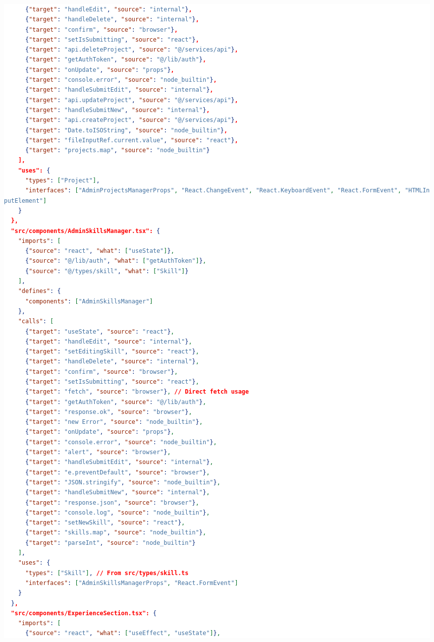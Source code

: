 ```json
      {"target": "handleEdit", "source": "internal"},
      {"target": "handleDelete", "source": "internal"},
      {"target": "confirm", "source": "browser"},
      {"target": "setIsSubmitting", "source": "react"},
      {"target": "api.deleteProject", "source": "@/services/api"},
      {"target": "getAuthToken", "source": "@/lib/auth"},
      {"target": "onUpdate", "source": "props"},
      {"target": "console.error", "source": "node_builtin"},
      {"target": "handleSubmitEdit", "source": "internal"},
      {"target": "api.updateProject", "source": "@/services/api"},
      {"target": "handleSubmitNew", "source": "internal"},
      {"target": "api.createProject", "source": "@/services/api"},
      {"target": "Date.toISOString", "source": "node_builtin"},
      {"target": "fileInputRef.current.value", "source": "react"},
      {"target": "projects.map", "source": "node_builtin"}
    ],
    "uses": {
      "types": ["Project"],
      "interfaces": ["AdminProjectsManagerProps", "React.ChangeEvent", "React.KeyboardEvent", "React.FormEvent", "HTMLInputElement"]
    }
  },
  "src/components/AdminSkillsManager.tsx": {
    "imports": [
      {"source": "react", "what": ["useState"]},
      {"source": "@/lib/auth", "what": ["getAuthToken"]},
      {"source": "@/types/skill", "what": ["Skill"]}
    ],
    "defines": {
      "components": ["AdminSkillsManager"]
    },
    "calls": [
      {"target": "useState", "source": "react"},
      {"target": "handleEdit", "source": "internal"},
      {"target": "setEditingSkill", "source": "react"},
      {"target": "handleDelete", "source": "internal"},
      {"target": "confirm", "source": "browser"},
      {"target": "setIsSubmitting", "source": "react"},
      {"target": "fetch", "source": "browser"}, // Direct fetch usage
      {"target": "getAuthToken", "source": "@/lib/auth"},
      {"target": "response.ok", "source": "browser"},
      {"target": "new Error", "source": "node_builtin"},
      {"target": "onUpdate", "source": "props"},
      {"target": "console.error", "source": "node_builtin"},
      {"target": "alert", "source": "browser"},
      {"target": "handleSubmitEdit", "source": "internal"},
      {"target": "e.preventDefault", "source": "browser"},
      {"target": "JSON.stringify", "source": "node_builtin"},
      {"target": "handleSubmitNew", "source": "internal"},
      {"target": "response.json", "source": "browser"},
      {"target": "console.log", "source": "node_builtin"},
      {"target": "setNewSkill", "source": "react"},
      {"target": "skills.map", "source": "node_builtin"},
      {"target": "parseInt", "source": "node_builtin"}
    ],
    "uses": {
      "types": ["Skill"], // From src/types/skill.ts
      "interfaces": ["AdminSkillsManagerProps", "React.FormEvent"]
    }
  },
  "src/components/ExperienceSection.tsx": {
    "imports": [
      {"source": "react", "what": ["useEffect", "useState"]},
```